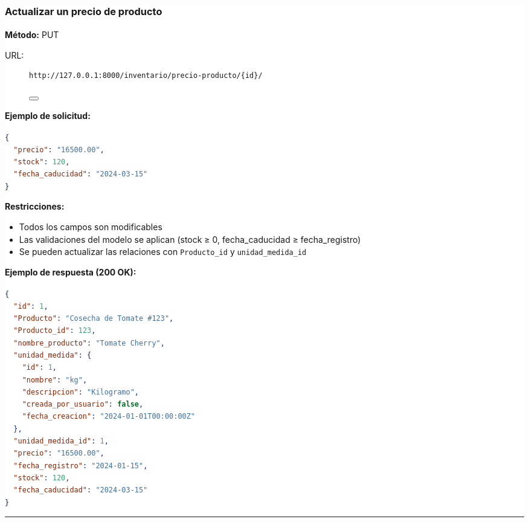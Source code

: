 
### **Actualizar un precio de producto**

<p><strong>Método:</strong> <span class="sl-badge success small astro-avdet4wd">PUT</span></p>

URL:
<section id="tab-panel-58" aria-labelledby="tab-58" role="tabpanel">
  <div class="expressive-code">
    <figure class="frame not-content">
      <pre data-language="http" tabindex="0"><code><div class="ec-line"><div class="code">http://127.0.0.1:8000/inventario/precio-producto/{id}/</div></div></code></pre>
      <div class="copy"><button title="Copiar al portapapeles" data-copied="¡Copiado!" data-code="http://127.0.0.1:8000/inventario/precio-producto/{id}/"><div></div></button></div>
    </figure>
  </div>
</section>

**Ejemplo de solicitud:**
```json
{
  "precio": "16500.00",
  "stock": 120,
  "fecha_caducidad": "2024-03-15"
}
```

**Restricciones:**
- Todos los campos son modificables
- Las validaciones del modelo se aplican (stock ≥ 0, fecha_caducidad ≥ fecha_registro)
- Se pueden actualizar las relaciones con `Producto_id` y `unidad_medida_id`

**Ejemplo de respuesta (200 OK):**
```json
{
  "id": 1,
  "Producto": "Cosecha de Tomate #123",
  "Producto_id": 123,
  "nombre_producto": "Tomate Cherry",
  "unidad_medida": {
    "id": 1,
    "nombre": "kg",
    "descripcion": "Kilogramo",
    "creada_por_usuario": false,
    "fecha_creacion": "2024-01-01T00:00:00Z"
  },
  "unidad_medida_id": 1,
  "precio": "16500.00",
  "fecha_registro": "2024-01-15",
  "stock": 120,
  "fecha_caducidad": "2024-03-15"
}
```

---
